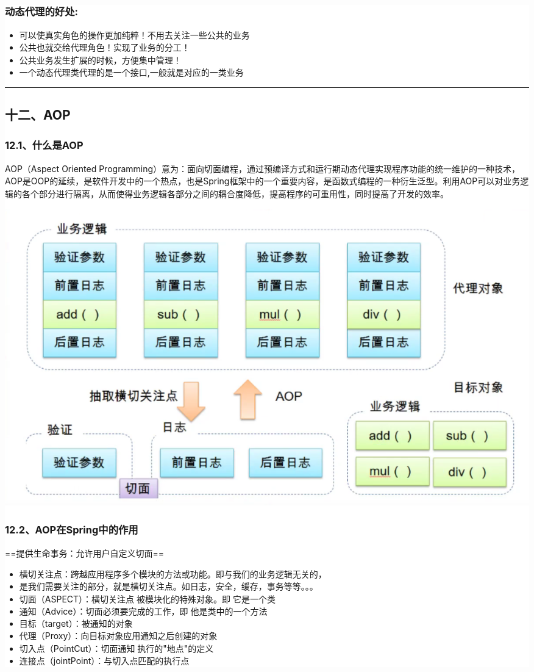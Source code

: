 ### 动态代理的好处:

+ 可以使真实角色的操作更加纯粹！不用去关注一些公共的业务
+ 公共也就交给代理角色！实现了业务的分工！
+ 公共业务发生扩展的时候，方便集中管理！
+ 一个动态代理类代理的是一个接口,一般就是对应的一类业务



---



## 十二、AOP

### 12.1、什么是AOP

AOP（Aspect Oriented Programming）意为：面向切面编程，通过预编译方式和运行期动态代理实现程序功能的统一维护的一种技术，AOP是OOP的延续，是软件开发中的一个热点，也是Spring框架中的一个重要内容，是函数式编程的一种衍生泛型。利用AOP可以对业务逻辑的各个部分进行隔离，从而使得业务逻辑各部分之间的耦合度降低，提高程序的可重用性，同时提高了开发的效率。

<img src="../NotesImg/image-20220402090327632.png" alt="AOP" />

### 12.2、AOP在Spring中的作用

==提供生命事务：允许用户自定义切面==

+ 横切关注点：跨越应用程序多个模块的方法或功能。即与我们的业务逻辑无关的，
+ 是我们需要关注的部分，就是横切关注点。如日志，安全，缓存，事务等等。。。
+ 切面（ASPECT）：横切关注点 被模块化的特殊对象。即 它是一个类
+ 通知（Advice）：切面必须要完成的工作，即 他是类中的一个方法
+ 目标（target）：被通知的对象
+ 代理（Proxy）：向目标对象应用通知之后创建的对象
+ 切入点（PointCut）：切面通知 执行的"地点"的定义
+ 连接点（jointPoint）：与切入点匹配的执行点
